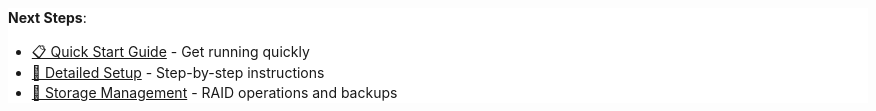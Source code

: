 
**Next Steps**: 
- [📋 Quick Start Guide](QUICKSTART.md) - Get running quickly
- [📖 Detailed Setup](SETUP.md) - Step-by-step instructions  
- [💾 Storage Management](STORAGE.md) - RAID operations and backups

